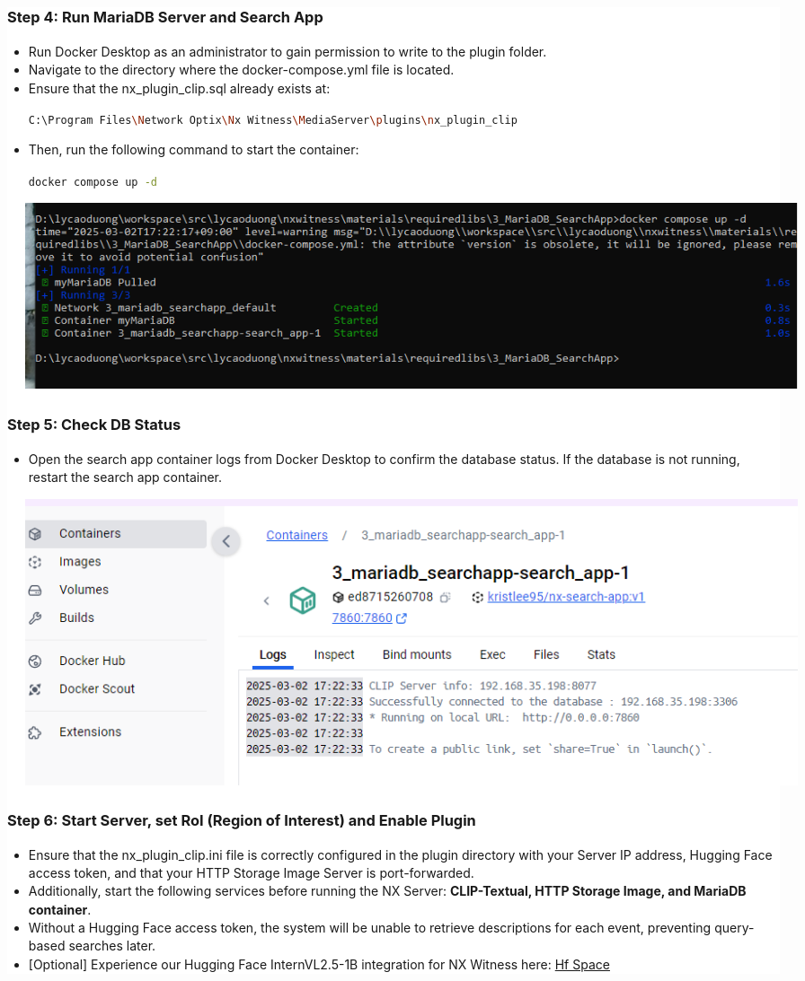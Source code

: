 ### Step 4: Run MariaDB Server and Search App
  - Run Docker Desktop as an administrator to gain permission to write to the plugin folder.
  - Navigate to the directory where the docker-compose.yml file is located.
  - Ensure that the nx_plugin_clip.sql already exists at:
    ``` bash
    C:\Program Files\Network Optix\Nx Witness\MediaServer\plugins\nx_plugin_clip
  - Then, run the following command to start the container:
    ``` bash
    docker compose up -d
    ```
  <div align="left">
    <img src="./images/4_runContainer.PNG" alt="Step 4" style="padding-left: 20px;"/>
  </div>

### Step 5: Check DB Status
- Open the search app container logs from Docker Desktop to confirm the database status. If the database is not running, restart the search app container.
<div align="left">
  <img src="./images/5_searchAppLogs.PNG" alt="Step 5" style="padding-left: 20px;"/>
</div>

### Step 6: Start Server, set RoI (Region of Interest) and Enable Plugin
- Ensure that the nx_plugin_clip.ini file is correctly configured in the plugin directory with your Server IP address, Hugging Face access token, and that your HTTP Storage Image Server is port-forwarded.
- Additionally, start the following services before running the NX Server: **CLIP-Textual, HTTP Storage Image, and MariaDB container**.
- Without a Hugging Face access token, the system will be unable to retrieve descriptions for each event, preventing query-based searches later.
- [Optional] Experience our Hugging Face InternVL2.5-1B integration for NX Witness here: [Hf Space](https://huggingface.co/spaces/lycaoduong/InternVL2-1B-NXDemo)
<div align="left">